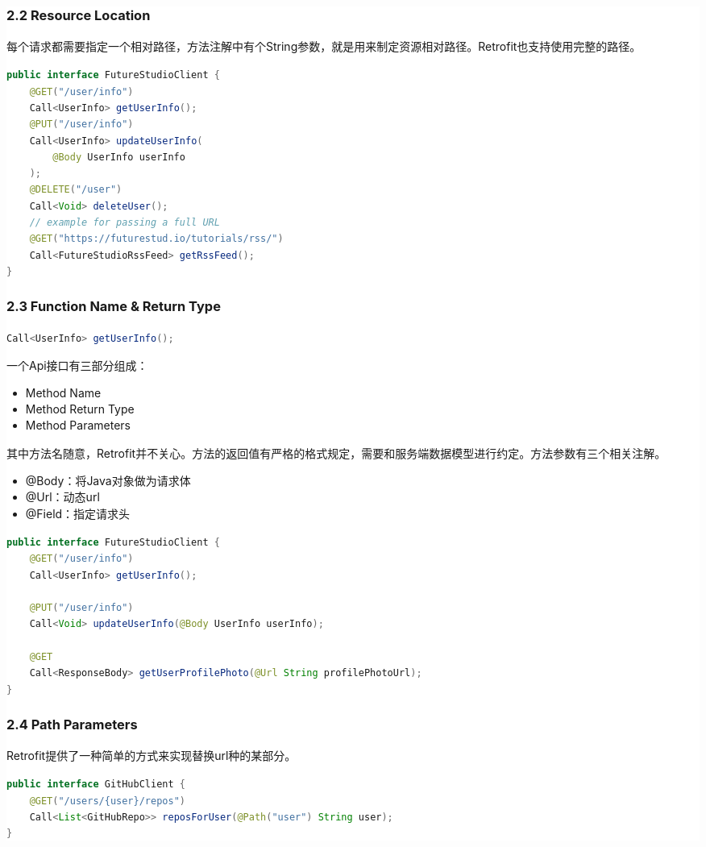 ### 2.2 Resource Location

每个请求都需要指定一个相对路径，方法注解中有个String参数，就是用来制定资源相对路径。Retrofit也支持使用完整的路径。

```java
public interface FutureStudioClient {  
    @GET("/user/info")
    Call<UserInfo> getUserInfo();
    @PUT("/user/info")
    Call<UserInfo> updateUserInfo(
        @Body UserInfo userInfo
    );
    @DELETE("/user")
    Call<Void> deleteUser();
    // example for passing a full URL
    @GET("https://futurestud.io/tutorials/rss/")
    Call<FutureStudioRssFeed> getRssFeed();
}
```

### 2.3 Function Name & Return Type

```java
Call<UserInfo> getUserInfo();
```

一个Api接口有三部分组成：

- Method Name
- Method Return Type
- Method Parameters

其中方法名随意，Retrofit并不关心。方法的返回值有严格的格式规定，需要和服务端数据模型进行约定。方法参数有三个相关注解。

- @Body：将Java对象做为请求体
- @Url：动态url
- @Field：指定请求头

```java
public interface FutureStudioClient {  
    @GET("/user/info")
    Call<UserInfo> getUserInfo();

    @PUT("/user/info")
    Call<Void> updateUserInfo(@Body UserInfo userInfo);

    @GET
    Call<ResponseBody> getUserProfilePhoto(@Url String profilePhotoUrl);
}
```

### 2.4 Path Parameters

Retrofit提供了一种简单的方式来实现替换url种的某部分。

```java
public interface GitHubClient {  
    @GET("/users/{user}/repos")
    Call<List<GitHubRepo>> reposForUser(@Path("user") String user);
}
```
